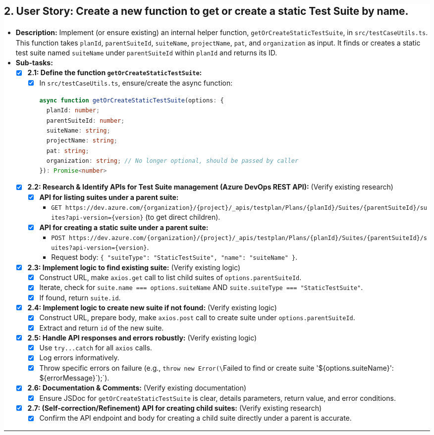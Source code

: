 
## 2. User Story: Create a new function to get or create a static Test Suite by name.
*   **Description:** Implement (or ensure existing) an internal helper function, `getOrCreateStaticTestSuite`, in `src/testCaseUtils.ts`. This function takes `planId`, `parentSuiteId`, `suiteName`, `projectName`, `pat`, and `organization` as input. It finds or creates a static test suite named `suiteName` under `parentSuiteId` within `planId` and returns its ID.
*   **Sub-tasks:**
    *   [X] **2.1: Define the function `getOrCreateStaticTestSuite`:**
        *   [X] In `src/testCaseUtils.ts`, ensure/create the async function:
            ```typescript
            async function getOrCreateStaticTestSuite(options: {
              planId: number;
              parentSuiteId: number;
              suiteName: string;
              projectName: string;
              pat: string;
              organization: string; // No longer optional, should be passed by caller
            }): Promise<number>
            ```
    *   [X] **2.2: Research & Identify APIs for Test Suite management (Azure DevOps REST API):** (Verify existing research)
        *   [X] **API for listing suites under a parent suite:**
            *   `GET https://dev.azure.com/{organization}/{project}/_apis/testplan/Plans/{planId}/Suites/{parentSuiteId}/suites?api-version={version}` (to get direct children).
        *   [X] **API for creating a static suite under a parent suite:**
            *   `POST https://dev.azure.com/{organization}/{project}/_apis/testplan/Plans/{planId}/Suites/{parentSuiteId}/suites?api-version={version}`.
            *   Request body: `{ "suiteType": "StaticTestSuite", "name": "suiteName" }`.
    *   [X] **2.3: Implement logic to find existing suite:** (Verify existing logic)
        *   [X] Construct URL, make `axios.get` call to list child suites of `options.parentSuiteId`.
        *   [X] Iterate, check for `suite.name === options.suiteName` AND `suite.suiteType === "StaticTestSuite"`.
        *   [X] If found, return `suite.id`.
    *   [X] **2.4: Implement logic to create new suite if not found:** (Verify existing logic)
        *   [X] Construct URL, prepare body, make `axios.post` call to create suite under `options.parentSuiteId`.
        *   [X] Extract and return `id` of the new suite.
    *   [X] **2.5: Handle API responses and errors robustly:** (Verify existing logic)
        *   [X] Use `try...catch` for all `axios` calls.
        *   [X] Log errors informatively.
        *   [X] Throw specific errors on failure (e.g., `throw new Error(\`Failed to find or create suite '${options.suiteName}': ${errorMessage}\`);`).
    *   [X] **2.6: Documentation & Comments:** (Verify existing documentation)
        *   [X] Ensure JSDoc for `getOrCreateStaticTestSuite` is clear, details parameters, return value, and error conditions.
    *   [X] **2.7: (Self-correction/Refinement) API for creating child suites:** (Verify existing research)
        *   [X] Confirm the API endpoint and body for creating a child suite directly under a parent is accurate.

---